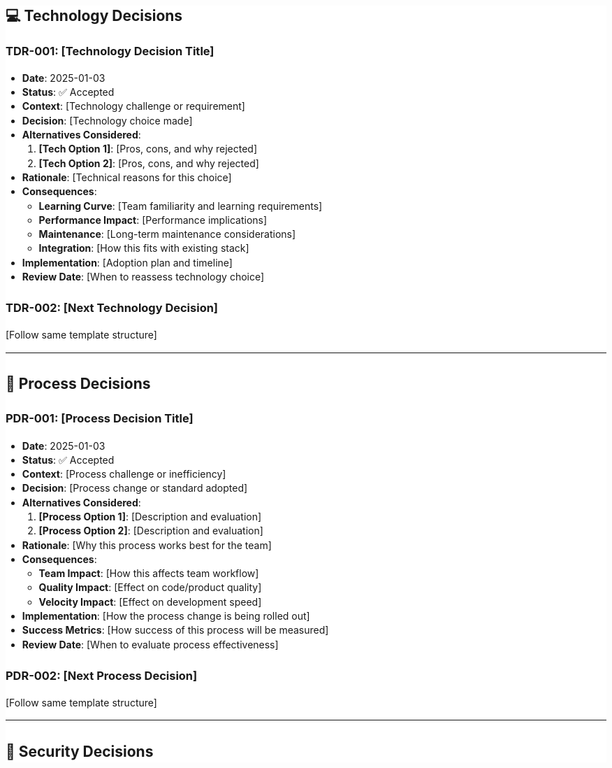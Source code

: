 
## 💻 Technology Decisions

### TDR-001: [Technology Decision Title]
- **Date**: 2025-01-03
- **Status**: ✅ Accepted
- **Context**: [Technology challenge or requirement]
- **Decision**: [Technology choice made]
- **Alternatives Considered**:
  1. **[Tech Option 1]**: [Pros, cons, and why rejected]
  2. **[Tech Option 2]**: [Pros, cons, and why rejected]
- **Rationale**: [Technical reasons for this choice]
- **Consequences**:
  - **Learning Curve**: [Team familiarity and learning requirements]
  - **Performance Impact**: [Performance implications]
  - **Maintenance**: [Long-term maintenance considerations]
  - **Integration**: [How this fits with existing stack]
- **Implementation**: [Adoption plan and timeline]
- **Review Date**: [When to reassess technology choice]

### TDR-002: [Next Technology Decision]
[Follow same template structure]

---

## 🔄 Process Decisions

### PDR-001: [Process Decision Title]
- **Date**: 2025-01-03
- **Status**: ✅ Accepted
- **Context**: [Process challenge or inefficiency]
- **Decision**: [Process change or standard adopted]
- **Alternatives Considered**:
  1. **[Process Option 1]**: [Description and evaluation]
  2. **[Process Option 2]**: [Description and evaluation]
- **Rationale**: [Why this process works best for the team]
- **Consequences**:
  - **Team Impact**: [How this affects team workflow]
  - **Quality Impact**: [Effect on code/product quality]
  - **Velocity Impact**: [Effect on development speed]
- **Implementation**: [How the process change is being rolled out]
- **Success Metrics**: [How success of this process will be measured]
- **Review Date**: [When to evaluate process effectiveness]

### PDR-002: [Next Process Decision]
[Follow same template structure]

---

## 🔐 Security Decisions
